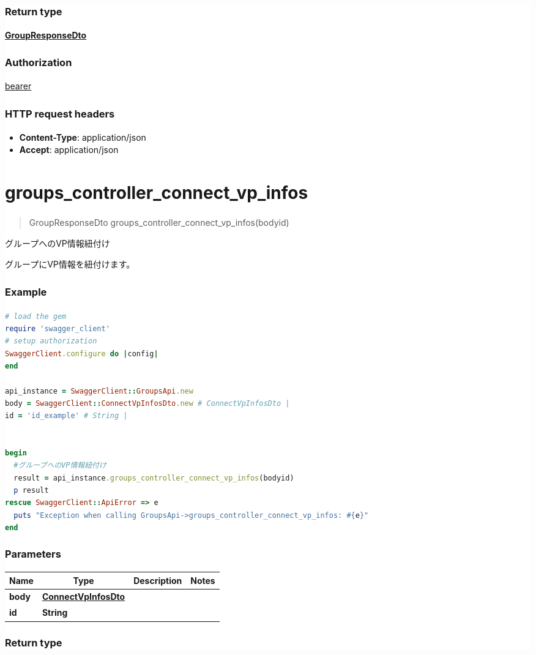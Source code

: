 ### Return type

[**GroupResponseDto**](GroupResponseDto.md)

### Authorization

[bearer](../README.md#bearer)

### HTTP request headers

 - **Content-Type**: application/json
 - **Accept**: application/json



# **groups_controller_connect_vp_infos**
> GroupResponseDto groups_controller_connect_vp_infos(bodyid)

グループへのVP情報紐付け

グループにVP情報を紐付けます。

### Example
```ruby
# load the gem
require 'swagger_client'
# setup authorization
SwaggerClient.configure do |config|
end

api_instance = SwaggerClient::GroupsApi.new
body = SwaggerClient::ConnectVpInfosDto.new # ConnectVpInfosDto | 
id = 'id_example' # String | 


begin
  #グループへのVP情報紐付け
  result = api_instance.groups_controller_connect_vp_infos(bodyid)
  p result
rescue SwaggerClient::ApiError => e
  puts "Exception when calling GroupsApi->groups_controller_connect_vp_infos: #{e}"
end
```

### Parameters

Name | Type | Description  | Notes
------------- | ------------- | ------------- | -------------
 **body** | [**ConnectVpInfosDto**](ConnectVpInfosDto.md)|  | 
 **id** | **String**|  | 

### Return type

